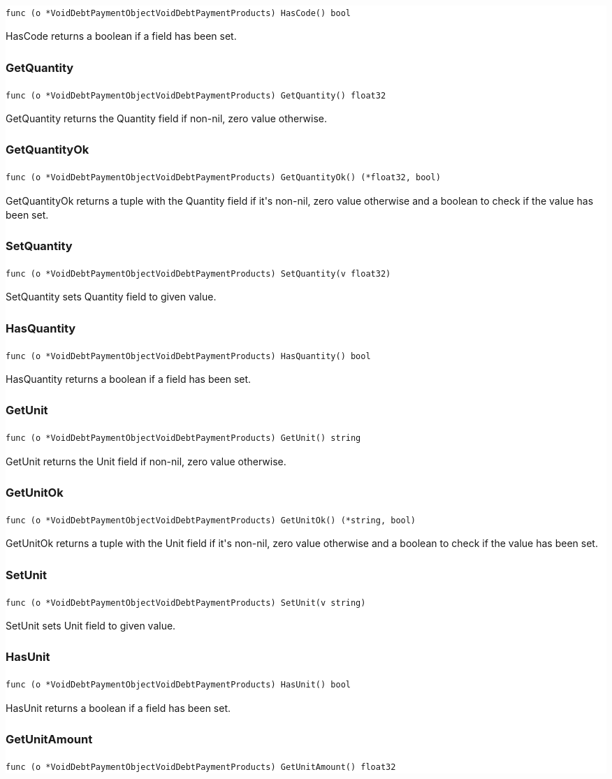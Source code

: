 `func (o *VoidDebtPaymentObjectVoidDebtPaymentProducts) HasCode() bool`

HasCode returns a boolean if a field has been set.

### GetQuantity

`func (o *VoidDebtPaymentObjectVoidDebtPaymentProducts) GetQuantity() float32`

GetQuantity returns the Quantity field if non-nil, zero value otherwise.

### GetQuantityOk

`func (o *VoidDebtPaymentObjectVoidDebtPaymentProducts) GetQuantityOk() (*float32, bool)`

GetQuantityOk returns a tuple with the Quantity field if it's non-nil, zero value otherwise
and a boolean to check if the value has been set.

### SetQuantity

`func (o *VoidDebtPaymentObjectVoidDebtPaymentProducts) SetQuantity(v float32)`

SetQuantity sets Quantity field to given value.

### HasQuantity

`func (o *VoidDebtPaymentObjectVoidDebtPaymentProducts) HasQuantity() bool`

HasQuantity returns a boolean if a field has been set.

### GetUnit

`func (o *VoidDebtPaymentObjectVoidDebtPaymentProducts) GetUnit() string`

GetUnit returns the Unit field if non-nil, zero value otherwise.

### GetUnitOk

`func (o *VoidDebtPaymentObjectVoidDebtPaymentProducts) GetUnitOk() (*string, bool)`

GetUnitOk returns a tuple with the Unit field if it's non-nil, zero value otherwise
and a boolean to check if the value has been set.

### SetUnit

`func (o *VoidDebtPaymentObjectVoidDebtPaymentProducts) SetUnit(v string)`

SetUnit sets Unit field to given value.

### HasUnit

`func (o *VoidDebtPaymentObjectVoidDebtPaymentProducts) HasUnit() bool`

HasUnit returns a boolean if a field has been set.

### GetUnitAmount

`func (o *VoidDebtPaymentObjectVoidDebtPaymentProducts) GetUnitAmount() float32`
